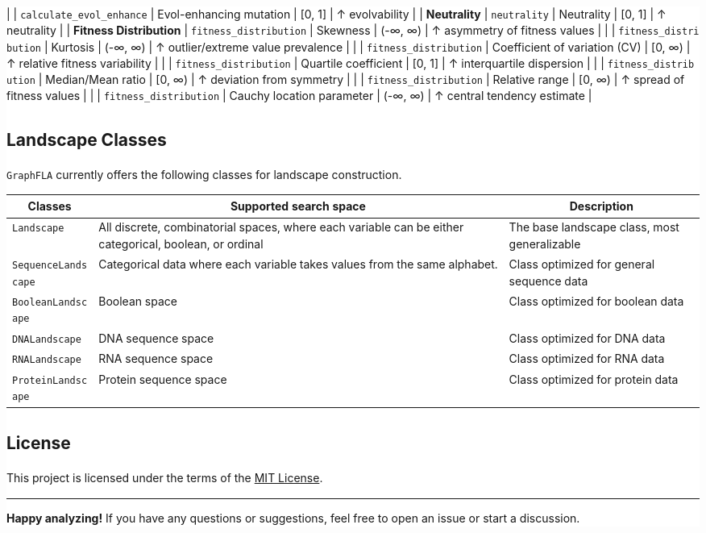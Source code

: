 |                          | `calculate_evol_enhance`         | Evol-enhancing mutation                | [0, 1]        | ↑ evolvability                         |
| **Neutrality** | `neutrality`                     | Neutrality                             | [0, 1]        | ↑ neutrality                           |
| **Fitness Distribution** | `fitness_distribution`           | Skewness                               | (-∞, ∞)       | ↑ asymmetry of fitness values          |
|                          | `fitness_distribution`           | Kurtosis                               | (-∞, ∞)       | ↑ outlier/extreme value prevalence     |
|                          | `fitness_distribution`           | Coefficient of variation (CV)          | [0, ∞)        | ↑ relative fitness variability         |
|                          | `fitness_distribution`           | Quartile coefficient                   | [0, 1]        | ↑ interquartile dispersion             |
|                          | `fitness_distribution`           | Median/Mean ratio                      | [0, ∞)        | ↑ deviation from symmetry              |
|                          | `fitness_distribution`           | Relative range                         | [0, ∞)        | ↑ spread of fitness values             |
|                          | `fitness_distribution`           | Cauchy location parameter              | (-∞, ∞)       | ↑ central tendency estimate            |


## Landscape Classes

`GraphFLA` currently offers the following classes for landscape construction.

|**Classes**|**Supported search space**|**Description**|
|--|--|--|
|`Landscape`|All discrete, combinatorial spaces, where each variable can be either categorical, boolean, or ordinal|The base landscape class, most generalizable|
|`SequenceLandscape`|Categorical data where each variable takes values from the same alphabet.|Class optimized for general sequence data|
|`BooleanLandscape`|Boolean space|Class optimized for boolean data|
|`DNALandscape`|DNA sequence space|Class optimized for DNA data|
|`RNALandscape`|RNA sequence space|Class optimized for RNA data|
|`ProteinLandscape`|Protein sequence space|Class optimized for protein data|

## License

This project is licensed under the terms of the [MIT License](./LICENSE).

---

**Happy analyzing!** If you have any questions or suggestions, feel free to open an issue or start a discussion.
